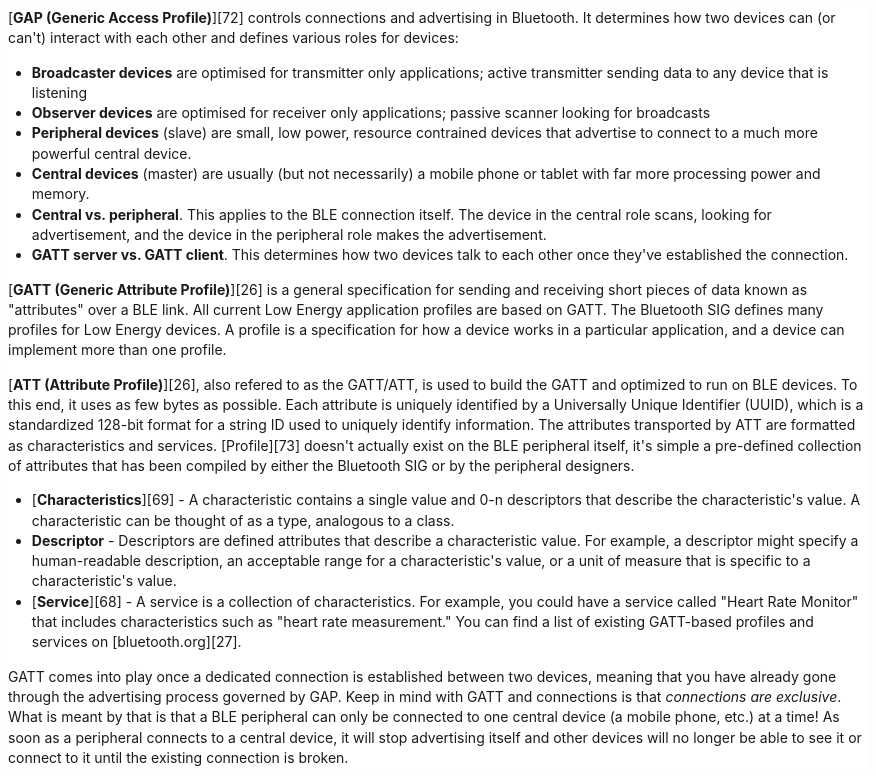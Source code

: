 [**GAP (Generic Access Profile)**][72] controls connections and advertising in Bluetooth.
It determines how two devices can (or can't) interact with each other
and defines various roles for devices:

* **Broadcaster devices** are optimised for transmitter only applications;
active transmitter sending data to any device that is listening
* **Observer devices** are optimised for receiver only applications;
passive scanner looking for broadcasts
* **Peripheral devices** (slave) are small, low power, resource
contrained devices that advertise to connect to a much more powerful central device.
* **Central devices** (master) are usually (but not necessarily) a
mobile phone or tablet with far more processing power and memory.
* **Central vs. peripheral**. This applies to the BLE connection itself.
The device in the central role scans, looking for advertisement,
and the device in the peripheral role makes the advertisement.
* **GATT server vs. GATT client**. This determines how two devices talk to each other
once they've established the connection.

[**GATT (Generic Attribute Profile)**][26]
is a general specification for sending and receiving short pieces
of data known as "attributes" over a BLE link.
All current Low Energy application profiles are based on GATT.
The Bluetooth SIG defines many profiles for Low Energy devices.
A profile is a specification for how a device works in a particular application,
and a device can implement more than one profile.

[**ATT (Attribute Profile)**][26],
also refered to as the GATT/ATT, is used to build the GATT and optimized to run on BLE devices.
To this end, it uses as few bytes as possible.
Each attribute is uniquely identified by a Universally Unique Identifier (UUID),
which is a standardized 128-bit format for a string ID used to uniquely identify information.
The attributes transported by ATT are formatted as characteristics and services.
[Profile][73] doesn't actually exist on the BLE peripheral itself,
it's simple a pre-defined collection of attributes that has been compiled by
either the Bluetooth SIG or by the peripheral designers.

* [**Characteristics**][69] -
A characteristic contains a single value and 0-n descriptors that describe the characteristic's value.
A characteristic can be thought of as a type, analogous to a class.
* **Descriptor** -
Descriptors are defined attributes that describe a characteristic value.
For example, a descriptor might specify a human-readable description,
an acceptable range for a characteristic's value,
or a unit of measure that is specific to a characteristic's value.
* [**Service**][68] -
A service is a collection of characteristics.
For example, you could have a service called "Heart Rate Monitor"
that includes characteristics such as "heart rate measurement."
You can find a list of existing GATT-based profiles and services on [bluetooth.org][27].

GATT comes into play once a dedicated connection is established between two devices,
meaning that you have already gone through the advertising process governed by GAP.
Keep in mind with GATT and connections is that *connections are exclusive*.
What is meant by that is that a BLE peripheral can only be connected to one central device
(a mobile phone, etc.) at a time!
As soon as a peripheral connects to a central device, it will stop advertising itself
and other devices will no longer be able to see it or connect to it until the existing connection is broken.
